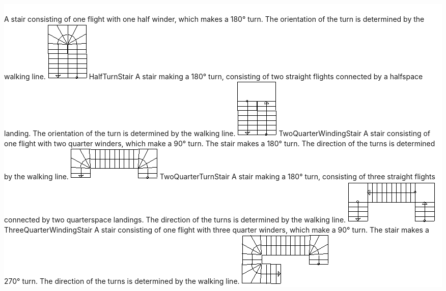 <td width="46%" valign="top" align="left"><br>
A stair consisting of one flight with one half winder, which makes a 180&deg; turn. The orientation of the turn is
determined by the walking line.</td>
<td width="23%" valign="top" align="left"><img src="../../../../../../figures/ifcstairtypeenum-fig04.gif" width="77" height="107" border="0"></td>
</tr>
<tr valign="top">
<td width="30%" valign="top" align="left">HalfTurnStair</td>
<td width="46%" valign="top" align="left">A stair making a 180&deg; turn, consisting of two straight flights connected
by a halfspace landing. The orientation of the turn is determined by the walking line.</td>
<td width="23%" valign="top" align="left"><img src="../../../../../../figures/ifcstairtypeenum-fig08.gif" width="77" height="107" border="0"></td>
</tr>
<tr valign="top">
<td width="30%" valign="top" align="left">TwoQuarterWindingStair</td>
<td width="46%" valign="top" align="left">A stair consisting of one flight with two quarter winders, which make a
90&deg; turn. The stair makes a 180&deg; turn. The direction of the turns is determined by the walking line.</td>
<td width="23%" valign="top" align="left"><img src="../../../../../../figures/ifcstairtypeenum-fig03.gif" width="171" height="60" border="0"></td>
</tr>
<tr valign="top">
<td width="30%" valign="top" align="left">TwoQuarterTurnStair</td>
<td width="46%" valign="top" align="left">A stair making a 180&deg; turn, consisting of three straight flights
connected by two quarterspace landings. The direction of the turns is determined by the walking line.</td>
<td width="23%" valign="top" align="left"><img src="../../../../../../figures/ifcstairtypeenum-fig10.gif" width="171" height="79" border="0"></td>
</tr>
<tr valign="top">
<td width="30%" valign="top" align="left">ThreeQuarterWindingStair</td>
<td width="46%" valign="top" align="left">A stair consisting of one flight with three quarter winders, which make a
90&deg; turn. The stair makes a 270&deg; turn. The direction of the turns is determined by the walking line.</td>
<td width="23%" valign="top" align="left"><img src="../../../../../../figures/ifcstairtypeenum-fig03a.gif" width="171" height="96" border="0"></td>
</tr>